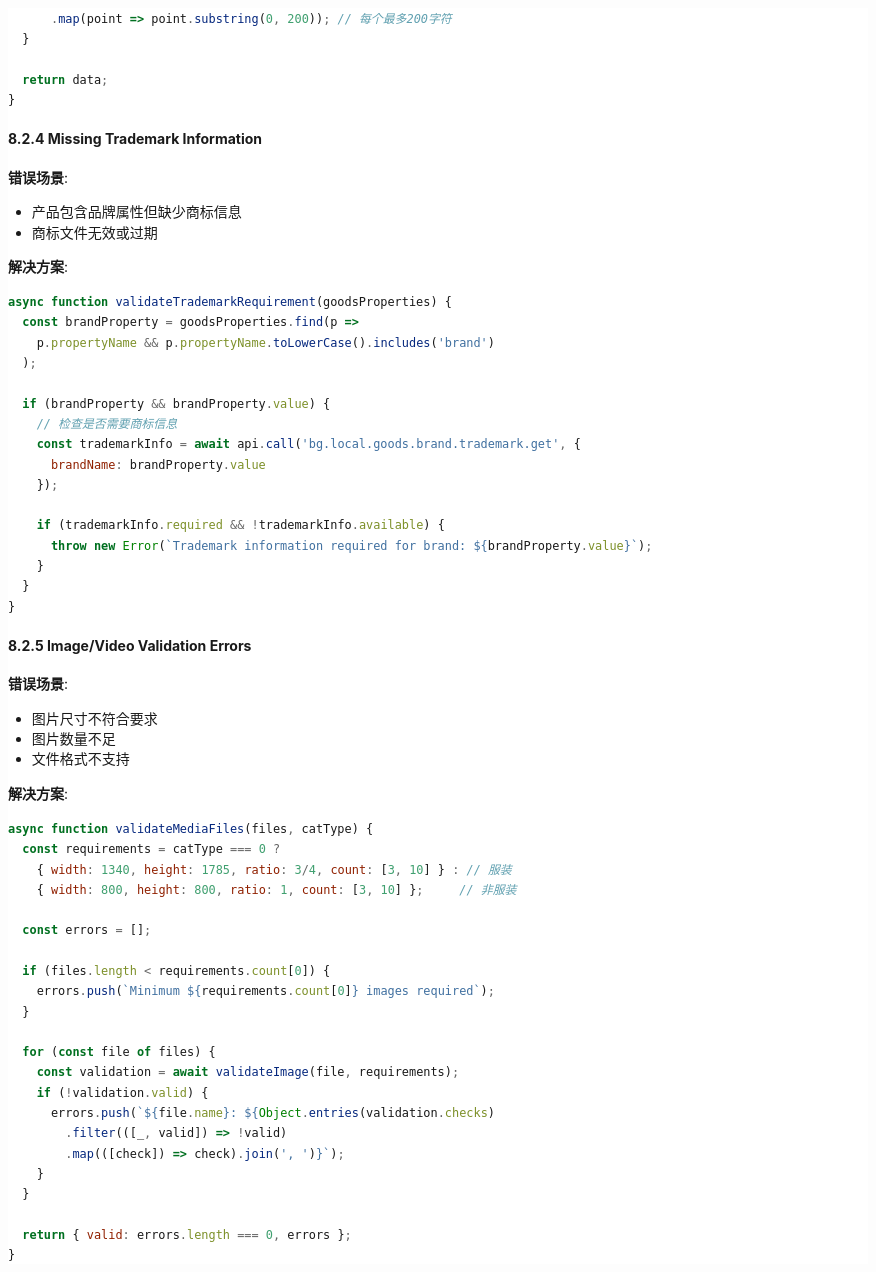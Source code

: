 ```javascript
      .map(point => point.substring(0, 200)); // 每个最多200字符
  }
  
  return data;
}
```

#### 8.2.4 Missing Trademark Information
**错误场景**: 
- 产品包含品牌属性但缺少商标信息
- 商标文件无效或过期

**解决方案**:
```javascript
async function validateTrademarkRequirement(goodsProperties) {
  const brandProperty = goodsProperties.find(p => 
    p.propertyName && p.propertyName.toLowerCase().includes('brand')
  );
  
  if (brandProperty && brandProperty.value) {
    // 检查是否需要商标信息
    const trademarkInfo = await api.call('bg.local.goods.brand.trademark.get', {
      brandName: brandProperty.value
    });
    
    if (trademarkInfo.required && !trademarkInfo.available) {
      throw new Error(`Trademark information required for brand: ${brandProperty.value}`);
    }
  }
}
```

#### 8.2.5 Image/Video Validation Errors
**错误场景**: 
- 图片尺寸不符合要求
- 图片数量不足
- 文件格式不支持

**解决方案**:
```javascript
async function validateMediaFiles(files, catType) {
  const requirements = catType === 0 ? 
    { width: 1340, height: 1785, ratio: 3/4, count: [3, 10] } : // 服装
    { width: 800, height: 800, ratio: 1, count: [3, 10] };     // 非服装
  
  const errors = [];
  
  if (files.length < requirements.count[0]) {
    errors.push(`Minimum ${requirements.count[0]} images required`);
  }
  
  for (const file of files) {
    const validation = await validateImage(file, requirements);
    if (!validation.valid) {
      errors.push(`${file.name}: ${Object.entries(validation.checks)
        .filter(([_, valid]) => !valid)
        .map(([check]) => check).join(', ')}`);
    }
  }
  
  return { valid: errors.length === 0, errors };
}
```
